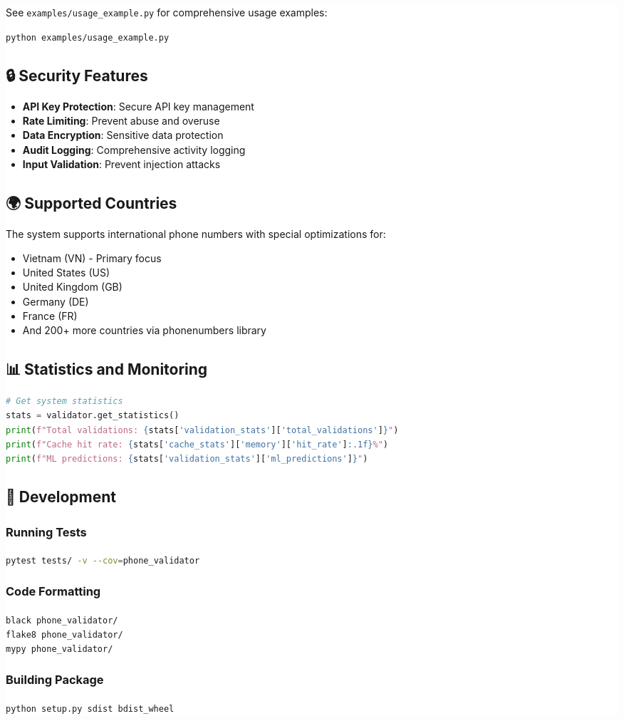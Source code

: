 See `examples/usage_example.py` for comprehensive usage examples:

```bash
python examples/usage_example.py
```

## 🔒 Security Features

- **API Key Protection**: Secure API key management
- **Rate Limiting**: Prevent abuse and overuse
- **Data Encryption**: Sensitive data protection
- **Audit Logging**: Comprehensive activity logging
- **Input Validation**: Prevent injection attacks

## 🌍 Supported Countries

The system supports international phone numbers with special optimizations for:
- Vietnam (VN) - Primary focus
- United States (US)
- United Kingdom (GB)
- Germany (DE)
- France (FR)
- And 200+ more countries via phonenumbers library

## 📊 Statistics and Monitoring

```python
# Get system statistics
stats = validator.get_statistics()
print(f"Total validations: {stats['validation_stats']['total_validations']}")
print(f"Cache hit rate: {stats['cache_stats']['memory']['hit_rate']:.1f}%")
print(f"ML predictions: {stats['validation_stats']['ml_predictions']}")
```

## 🔧 Development

### Running Tests
```bash
pytest tests/ -v --cov=phone_validator
```

### Code Formatting
```bash
black phone_validator/
flake8 phone_validator/
mypy phone_validator/
```

### Building Package
```bash
python setup.py sdist bdist_wheel
```
